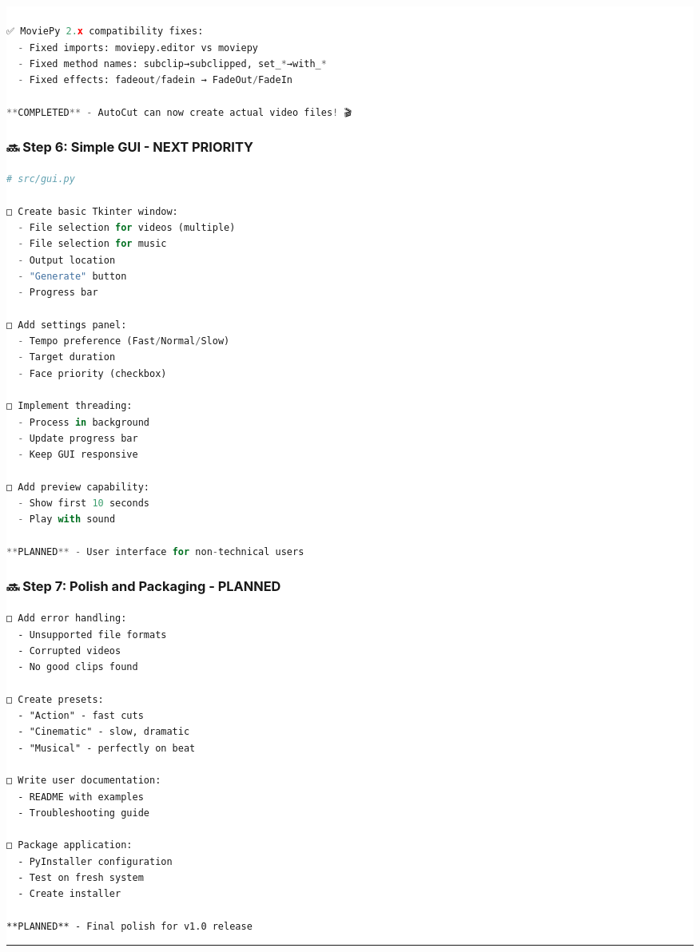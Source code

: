 ```python

✅ MoviePy 2.x compatibility fixes:
  - Fixed imports: moviepy.editor vs moviepy
  - Fixed method names: subclip→subclipped, set_*→with_*
  - Fixed effects: fadeout/fadein → FadeOut/FadeIn

**COMPLETED** - AutoCut can now create actual video files! 🎬
```

### 🔜 Step 6: Simple GUI - NEXT PRIORITY
```python
# src/gui.py

□ Create basic Tkinter window:
  - File selection for videos (multiple)
  - File selection for music
  - Output location
  - "Generate" button
  - Progress bar

□ Add settings panel:
  - Tempo preference (Fast/Normal/Slow)
  - Target duration
  - Face priority (checkbox)

□ Implement threading:
  - Process in background
  - Update progress bar
  - Keep GUI responsive

□ Add preview capability:
  - Show first 10 seconds
  - Play with sound

**PLANNED** - User interface for non-technical users
```

### 🔜 Step 7: Polish and Packaging - PLANNED
```
□ Add error handling:
  - Unsupported file formats
  - Corrupted videos
  - No good clips found

□ Create presets:
  - "Action" - fast cuts
  - "Cinematic" - slow, dramatic
  - "Musical" - perfectly on beat

□ Write user documentation:
  - README with examples
  - Troubleshooting guide

□ Package application:
  - PyInstaller configuration
  - Test on fresh system
  - Create installer

**PLANNED** - Final polish for v1.0 release
```

---